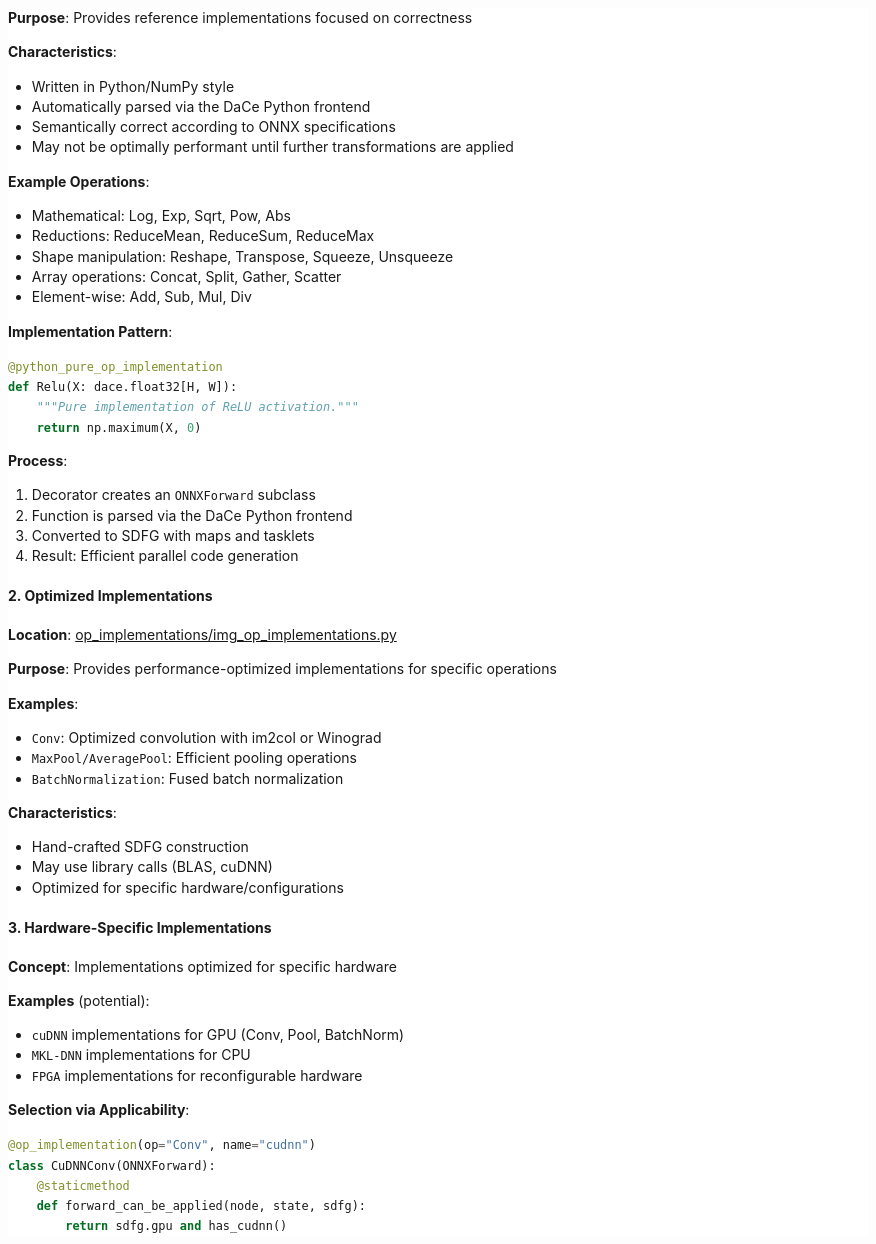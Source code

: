 **Purpose**: Provides reference implementations focused on correctness

**Characteristics**:
- Written in Python/NumPy style
- Automatically parsed via the DaCe Python frontend
- Semantically correct according to ONNX specifications
- May not be optimally performant until further transformations are applied

**Example Operations**:
- Mathematical: Log, Exp, Sqrt, Pow, Abs
- Reductions: ReduceMean, ReduceSum, ReduceMax
- Shape manipulation: Reshape, Transpose, Squeeze, Unsqueeze
- Array operations: Concat, Split, Gather, Scatter
- Element-wise: Add, Sub, Mul, Div

**Implementation Pattern**:
```python
@python_pure_op_implementation
def Relu(X: dace.float32[H, W]):
    """Pure implementation of ReLU activation."""
    return np.maximum(X, 0)
```

**Process**:
1. Decorator creates an `ONNXForward` subclass
2. Function is parsed via the DaCe Python frontend
3. Converted to SDFG with maps and tasklets
4. Result: Efficient parallel code generation

#### 2. Optimized Implementations

**Location**: [op_implementations/img_op_implementations.py](op_implementations/img_op_implementations.py)

**Purpose**: Provides performance-optimized implementations for specific operations

**Examples**:
- `Conv`: Optimized convolution with im2col or Winograd
- `MaxPool/AveragePool`: Efficient pooling operations
- `BatchNormalization`: Fused batch normalization

**Characteristics**:
- Hand-crafted SDFG construction
- May use library calls (BLAS, cuDNN)
- Optimized for specific hardware/configurations

#### 3. Hardware-Specific Implementations

**Concept**: Implementations optimized for specific hardware

**Examples** (potential):
- `cuDNN` implementations for GPU (Conv, Pool, BatchNorm)
- `MKL-DNN` implementations for CPU
- `FPGA` implementations for reconfigurable hardware

**Selection via Applicability**:
```python
@op_implementation(op="Conv", name="cudnn")
class CuDNNConv(ONNXForward):
    @staticmethod
    def forward_can_be_applied(node, state, sdfg):
        return sdfg.gpu and has_cudnn()
```
